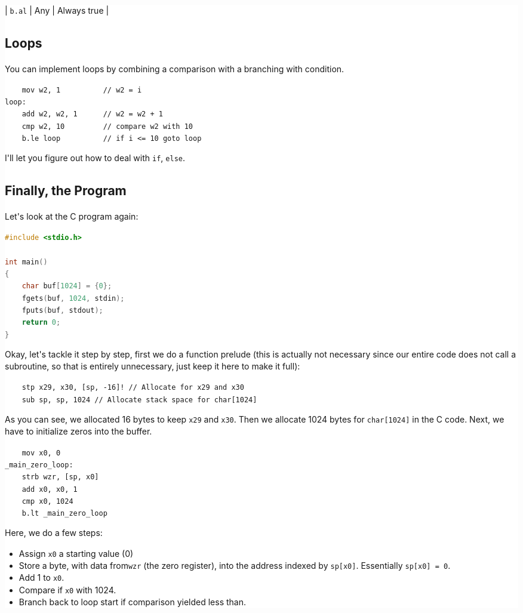 |      `b.al`      | Any                       | Always true                         |

## Loops

You can implement loops by combining a comparison with a branching with condition.

```assembly
    mov w2, 1          // w2 = i
loop:
    add w2, w2, 1      // w2 = w2 + 1
    cmp w2, 10         // compare w2 with 10
    b.le loop          // if i <= 10 goto loop
```

I'll let you figure out how to deal with `if`, `else`.

## Finally, the Program

Let's look at the C program again:

```c
#include <stdio.h>

int main()
{
    char buf[1024] = {0};
    fgets(buf, 1024, stdin);
    fputs(buf, stdout);
    return 0;
}
```

Okay, let's tackle it step by step, first we do a function prelude (this is actually not necessary since our entire code does not call a subroutine, so that is entirely unnecessary, just keep it here to make it full):

```
    stp x29, x30, [sp, -16]! // Allocate for x29 and x30
    sub sp, sp, 1024 // Allocate stack space for char[1024]
```

As you can see, we allocated 16 bytes to keep `x29` and `x30`. Then we allocate 1024 bytes for `char[1024]` in the C code. Next, we have to initialize zeros into the buffer.

```assembly
    mov x0, 0
_main_zero_loop:
    strb wzr, [sp, x0]
    add x0, x0, 1
    cmp x0, 1024
    b.lt _main_zero_loop
```

Here, we do a few steps:

- Assign `x0` a starting value (0)
- Store a byte, with data from`wzr` (the zero register), into the address indexed by `sp[x0]`. Essentially `sp[x0] = 0`.
- Add 1 to `x0`.
- Compare if `x0` with 1024.
- Branch back to loop start if comparison yielded less than.

